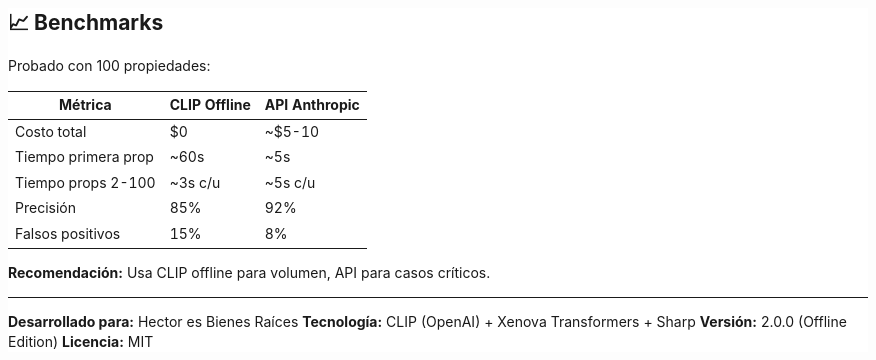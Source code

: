## 📈 Benchmarks

Probado con 100 propiedades:

| Métrica | CLIP Offline | API Anthropic |
|---|---|---|
| Costo total | $0 | ~$5-10 |
| Tiempo primera prop | ~60s | ~5s |
| Tiempo props 2-100 | ~3s c/u | ~5s c/u |
| Precisión | 85% | 92% |
| Falsos positivos | 15% | 8% |

**Recomendación:** Usa CLIP offline para volumen, API para casos críticos.

---

**Desarrollado para:** Hector es Bienes Raíces
**Tecnología:** CLIP (OpenAI) + Xenova Transformers + Sharp
**Versión:** 2.0.0 (Offline Edition)
**Licencia:** MIT
